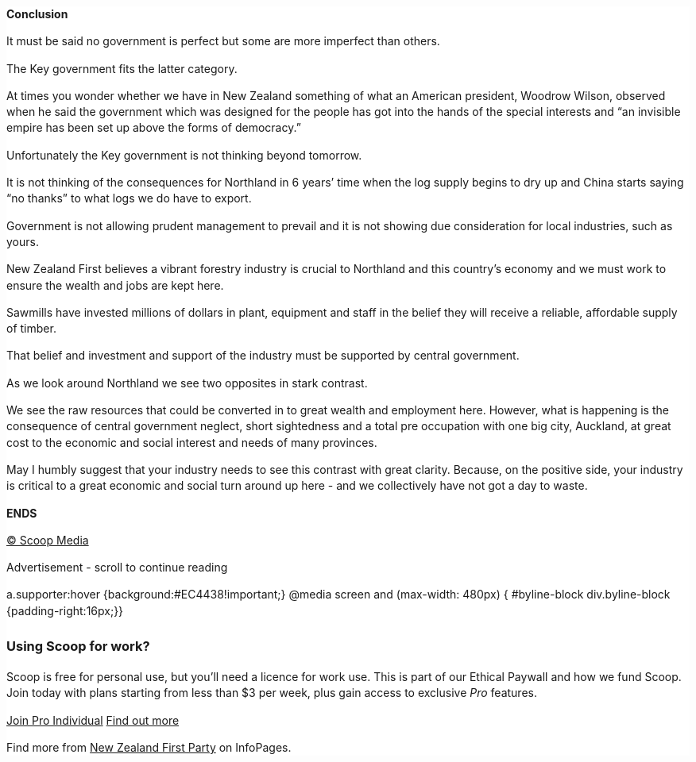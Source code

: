 **Conclusion**

It must be said no government is perfect but some are more imperfect than others.

The Key government fits the latter category.

At times you wonder whether we have in New Zealand something of what an American president, Woodrow Wilson, observed when he said the government which was designed for the people has got into the hands of the special interests and “an invisible empire has been set up above the forms of democracy.”

Unfortunately the Key government is not thinking beyond tomorrow.

It is not thinking of the consequences for Northland in 6 years’ time when the log supply begins to dry up and China starts saying “no thanks” to what logs we do have to export.

Government is not allowing prudent management to prevail and it is not showing due consideration for local industries, such as yours.

New Zealand First believes a vibrant forestry industry is crucial to Northland and this country’s economy and we must work to ensure the wealth and jobs are kept here.

Sawmills have invested millions of dollars in plant, equipment and staff in the belief they will receive a reliable, affordable supply of timber.

That belief and investment and support of the industry must be supported by central government.

As we look around Northland we see two opposites in stark contrast.

We see the raw resources that could be converted in to great wealth and employment here. However, what is happening is the consequence of central government neglect, short sightedness and a total pre occupation with one big city, Auckland, at great cost to the economic and social interest and needs of many provinces.

May I humbly suggest that your industry needs to see this contrast with great clarity. Because, on the positive side, your industry is critical to a great economic and social turn around up here - and we collectively have not got a day to waste.

**ENDS**

  

[© Scoop Media](http://www.scoop.co.nz/about/terms.html)  

Advertisement - scroll to continue reading



a.supporter:hover {background:#EC4438!important;} @media screen and (max-width: 480px) { #byline-block div.byline-block {padding-right:16px;}}

### Using Scoop for work?

Scoop is free for personal use, but you’ll need a licence for work use. This is part of our Ethical Paywall and how we fund Scoop. Join today with plans starting from less than $3 per week, plus gain access to exclusive _Pro_ features.  
  
[Join Pro Individual](https://pro.scoop.co.nz/Individual/?from=ProIn24) [Find out more](https://pro.scoop.co.nz/using-scoop-for-work/?from=ProIn24)

Find more from [New Zealand First Party](https://info.scoop.co.nz/New_Zealand_First_Party) on InfoPages.